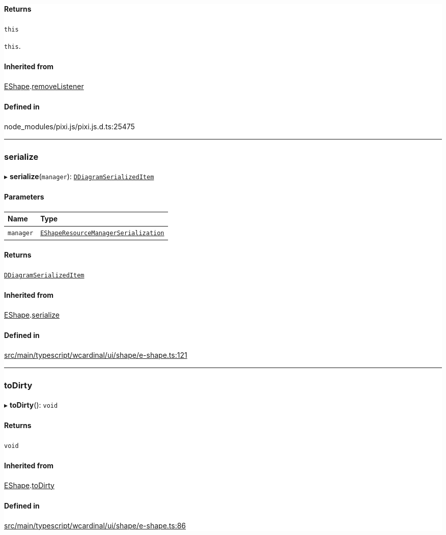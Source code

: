 #### Returns

`this`

`this`.

#### Inherited from

[EShape](EShape.md).[removeListener](EShape.md#removelistener)

#### Defined in

node_modules/pixi.js/pixi.js.d.ts:25475

___

### serialize

▸ **serialize**(`manager`): [`DDiagramSerializedItem`](DDiagramSerializedItem.md)

#### Parameters

| Name | Type |
| :------ | :------ |
| `manager` | [`EShapeResourceManagerSerialization`](../classes/EShapeResourceManagerSerialization.md) |

#### Returns

[`DDiagramSerializedItem`](DDiagramSerializedItem.md)

#### Inherited from

[EShape](EShape.md).[serialize](EShape.md#serialize)

#### Defined in

[src/main/typescript/wcardinal/ui/shape/e-shape.ts:121](https://github.com/winter-cardinal/winter-cardinal-ui/blob/v0.457.0/src/main/typescript/wcardinal/ui/shape/e-shape.ts#L121)

___

### toDirty

▸ **toDirty**(): `void`

#### Returns

`void`

#### Inherited from

[EShape](EShape.md).[toDirty](EShape.md#todirty)

#### Defined in

[src/main/typescript/wcardinal/ui/shape/e-shape.ts:86](https://github.com/winter-cardinal/winter-cardinal-ui/blob/v0.457.0/src/main/typescript/wcardinal/ui/shape/e-shape.ts#L86)
